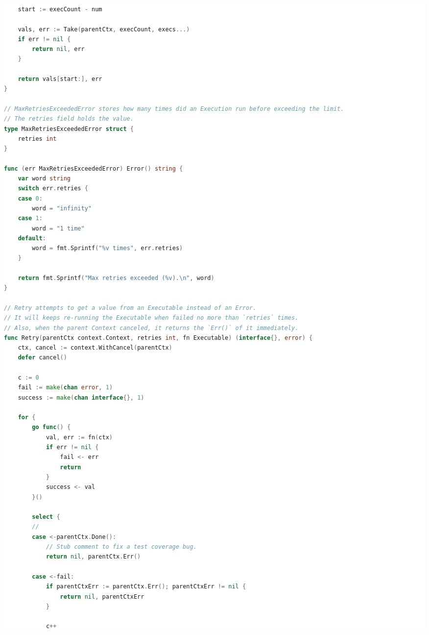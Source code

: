 ```go
	start := execCount - num

	vals, err := Take(parentCtx, execCount, execs...)
	if err != nil {
		return nil, err
	}

	return vals[start:], err
}

// MaxRetriesExceededError stores how many times did an Execution run before exceeding the limit.
// The retries field holds the value.
type MaxRetriesExceededError struct {
	retries int
}

func (err MaxRetriesExceededError) Error() string {
	var word string
	switch err.retries {
	case 0:
		word = "infinity"
	case 1:
		word = "1 time"
	default:
		word = fmt.Sprintf("%v times", err.retries)
	}

	return fmt.Sprintf("Max retries exceeded (%v).\n", word)
}

// Retry attempts to get a value from an Executable instead of an Error.
// It will keeps re-running the Executable when failed no more than `retries` times.
// Also, when the parent Context canceled, it returns the `Err()` of it immediately.
func Retry(parentCtx context.Context, retries int, fn Executable) (interface{}, error) {
	ctx, cancel := context.WithCancel(parentCtx)
	defer cancel()

	c := 0
	fail := make(chan error, 1)
	success := make(chan interface{}, 1)

	for {
		go func() {
			val, err := fn(ctx)
			if err != nil {
				fail <- err
				return
			}
			success <- val
		}()

		select {
		//
		case <-parentCtx.Done():
			// Stub comment to fix a test coverage bug.
			return nil, parentCtx.Err()

		case <-fail:
			if parentCtxErr := parentCtx.Err(); parentCtxErr != nil {
				return nil, parentCtxErr
			}

			c++
```